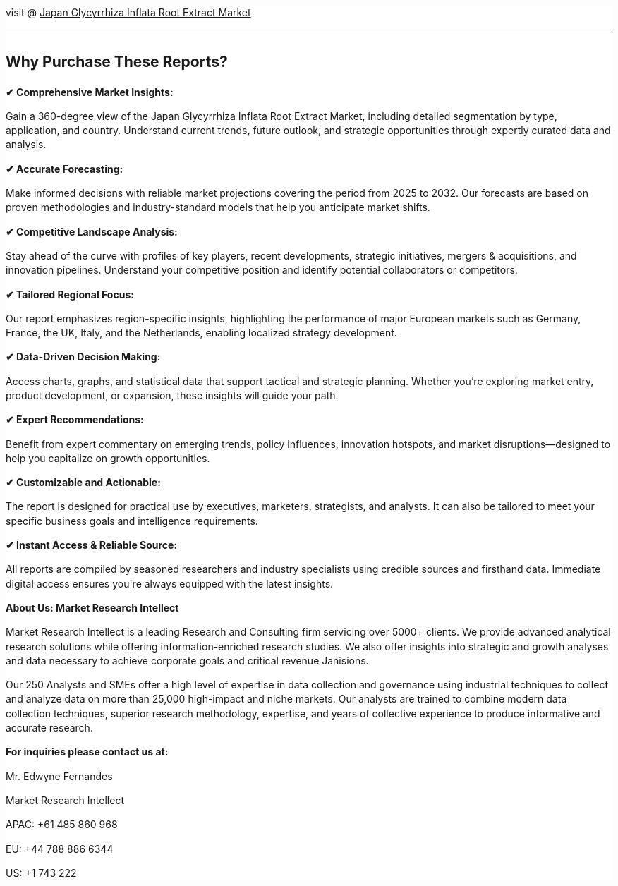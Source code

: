 visit&nbsp;@</strong>&nbsp;</span><span class="font-[700]"><a href="https://www.marketresearchintellect.com/product/global-glycyrrhiza-inflata-root-extract-market/?utm_source=Linkedin&utm_medium=016" target="_blank" data-tracking-control-name="article-ssr-frontend-pulse_little-text-block" data-tracking-will-navigate="" data-test-link="">Japan Glycyrrhiza Inflata Root Extract Market</a></span></p></blockquote><hr /><h2>Why Purchase These Reports?</h2><p><strong>✔ Comprehensive Market Insights:</strong></p><p>Gain a 360-degree view of the Japan Glycyrrhiza Inflata Root Extract Market, including detailed segmentation by type, application, and country. Understand current trends, future outlook, and strategic opportunities through expertly curated data and analysis.</p><p><strong>✔ Accurate Forecasting:</strong></p><p>Make informed decisions with reliable market projections covering the period from 2025 to 2032. Our forecasts are based on proven methodologies and industry-standard models that help you anticipate market shifts.</p><p><strong>✔ Competitive Landscape Analysis:</strong></p><p>Stay ahead of the curve with profiles of key players, recent developments, strategic initiatives, mergers &amp; acquisitions, and innovation pipelines. Understand your competitive position and identify potential collaborators or competitors.</p><p><strong>✔ Tailored Regional Focus:</strong></p><p>Our report emphasizes region-specific insights, highlighting the performance of major European markets such as Germany, France, the UK, Italy, and the Netherlands, enabling localized strategy development.</p><p><strong>✔ Data-Driven Decision Making:</strong></p><p>Access charts, graphs, and statistical data that support tactical and strategic planning. Whether you&rsquo;re exploring market entry, product development, or expansion, these insights will guide your path.</p><p><strong>✔ Expert Recommendations:</strong></p><p>Benefit from expert commentary on emerging trends, policy influences, innovation hotspots, and market disruptions&mdash;designed to help you capitalize on growth opportunities.</p><p><strong>✔ Customizable and Actionable:</strong></p><p>The report is designed for practical use by executives, marketers, strategists, and analysts. It can also be tailored to meet your specific business goals and intelligence requirements.</p><p><strong>✔ Instant Access &amp; Reliable Source:</strong></p><p>All reports are compiled by seasoned researchers and industry specialists using credible sources and firsthand data. Immediate digital access ensures you're always equipped with the latest insights.</p><p><strong><span class="font-[700]">About Us: Market Research Intellect</span></strong></p><p><span class="">Market Research Intellect is a leading Research and Consulting firm servicing over 5000+ clients. We provide advanced analytical research solutions while offering information-enriched research studies.&nbsp;</span>We also offer insights into strategic and growth analyses and data necessary to achieve corporate goals and critical revenue Janisions.</p><p><span class="">Our 250 Analysts and SMEs offer a high level of expertise in data collection and governance using industrial techniques to collect and analyze data on more than 25,000 high-impact and niche markets. Our analysts are trained to combine modern data collection techniques, superior research methodology, expertise, and years of collective experience to produce informative and accurate research.</span></p><p><strong>For inquiries please contact us at:</strong></p><p>Mr. Edwyne Fernandes</p><p>Market Research Intellect</p><p>APAC: +61 485 860 968</p><p>EU: +44 788 886 6344</p><p>US: +1 743 222